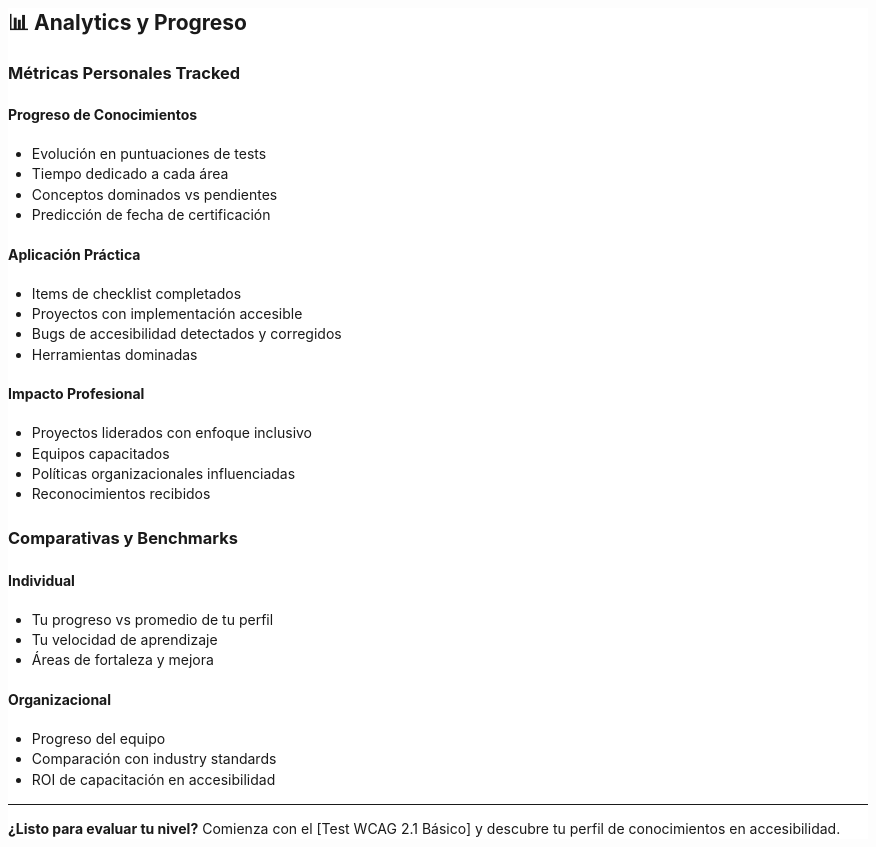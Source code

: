 ## 📊 Analytics y Progreso

### Métricas Personales Tracked

#### Progreso de Conocimientos
- Evolución en puntuaciones de tests
- Tiempo dedicado a cada área
- Conceptos dominados vs pendientes
- Predicción de fecha de certificación

#### Aplicación Práctica
- Items de checklist completados
- Proyectos con implementación accesible
- Bugs de accesibilidad detectados y corregidos
- Herramientas dominadas

#### Impacto Profesional
- Proyectos liderados con enfoque inclusivo
- Equipos capacitados
- Políticas organizacionales influenciadas
- Reconocimientos recibidos

### Comparativas y Benchmarks

#### Individual
- Tu progreso vs promedio de tu perfil
- Tu velocidad de aprendizaje
- Áreas de fortaleza y mejora

#### Organizacional
- Progreso del equipo
- Comparación con industry standards
- ROI de capacitación en accesibilidad

---

**¿Listo para evaluar tu nivel?** Comienza con el [Test WCAG 2.1 Básico] y descubre tu perfil de conocimientos en accesibilidad.

